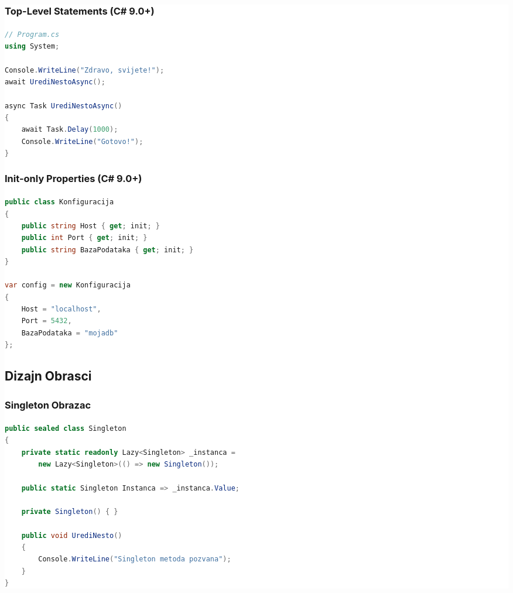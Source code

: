 ### Top-Level Statements (C# 9.0+)
```csharp
// Program.cs
using System;

Console.WriteLine("Zdravo, svijete!");
await UrediNestoAsync();

async Task UrediNestoAsync()
{
    await Task.Delay(1000);
    Console.WriteLine("Gotovo!");
}
```

### Init-only Properties (C# 9.0+)
```csharp
public class Konfiguracija
{
    public string Host { get; init; }
    public int Port { get; init; }
    public string BazaPodataka { get; init; }
}

var config = new Konfiguracija
{
    Host = "localhost",
    Port = 5432,
    BazaPodataka = "mojadb"
};
```

## Dizajn Obrasci

### Singleton Obrazac
```csharp
public sealed class Singleton
{
    private static readonly Lazy<Singleton> _instanca =
        new Lazy<Singleton>(() => new Singleton());
        
    public static Singleton Instanca => _instanca.Value;
    
    private Singleton() { }
    
    public void UrediNesto()
    {
        Console.WriteLine("Singleton metoda pozvana");
    }
}
```
